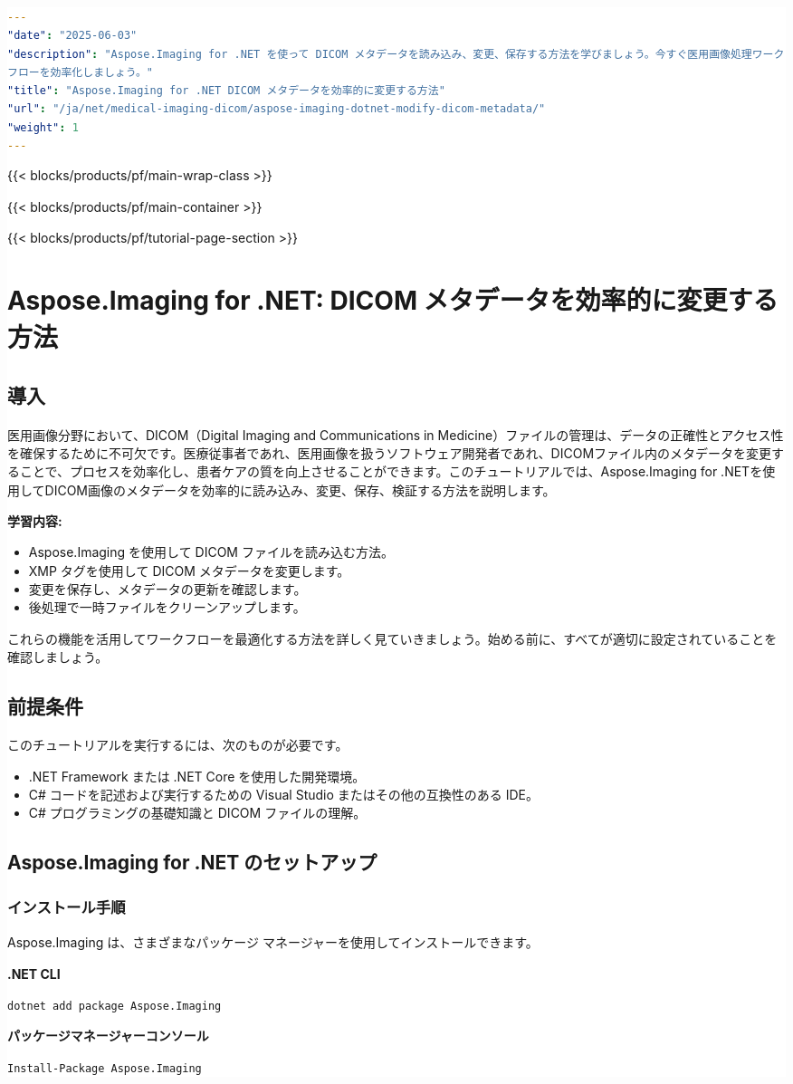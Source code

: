 ```yaml
---
"date": "2025-06-03"
"description": "Aspose.Imaging for .NET を使って DICOM メタデータを読み込み、変更、保存する方法を学びましょう。今すぐ医用画像処理ワークフローを効率化しましょう。"
"title": "Aspose.Imaging for .NET DICOM メタデータを効率的に変更する方法"
"url": "/ja/net/medical-imaging-dicom/aspose-imaging-dotnet-modify-dicom-metadata/"
"weight": 1
---
```


{{< blocks/products/pf/main-wrap-class >}}

{{< blocks/products/pf/main-container >}}

{{< blocks/products/pf/tutorial-page-section >}}
# Aspose.Imaging for .NET: DICOM メタデータを効率的に変更する方法

## 導入

医用画像分野において、DICOM（Digital Imaging and Communications in Medicine）ファイルの管理は、データの正確性とアクセス性を確保するために不可欠です。医療従事者であれ、医用画像を扱うソフトウェア開発者であれ、DICOMファイル内のメタデータを変更することで、プロセスを効率化し、患者ケアの質を向上させることができます。このチュートリアルでは、Aspose.Imaging for .NETを使用してDICOM画像のメタデータを効率的に読み込み、変更、保存、検証する方法を説明します。

**学習内容:**
- Aspose.Imaging を使用して DICOM ファイルを読み込む方法。
- XMP タグを使用して DICOM メタデータを変更します。
- 変更を保存し、メタデータの更新を確認します。
- 後処理で一時ファイルをクリーンアップします。

これらの機能を活用してワークフローを最適化する方法を詳しく見ていきましょう。始める前に、すべてが適切に設定されていることを確認しましょう。

## 前提条件

このチュートリアルを実行するには、次のものが必要です。
- .NET Framework または .NET Core を使用した開発環境。
- C# コードを記述および実行するための Visual Studio またはその他の互換性のある IDE。
- C# プログラミングの基礎知識と DICOM ファイルの理解。

## Aspose.Imaging for .NET のセットアップ

### インストール手順

Aspose.Imaging は、さまざまなパッケージ マネージャーを使用してインストールできます。

**.NET CLI**
```shell
dotnet add package Aspose.Imaging
```

**パッケージマネージャーコンソール**
```shell
Install-Package Aspose.Imaging
```
